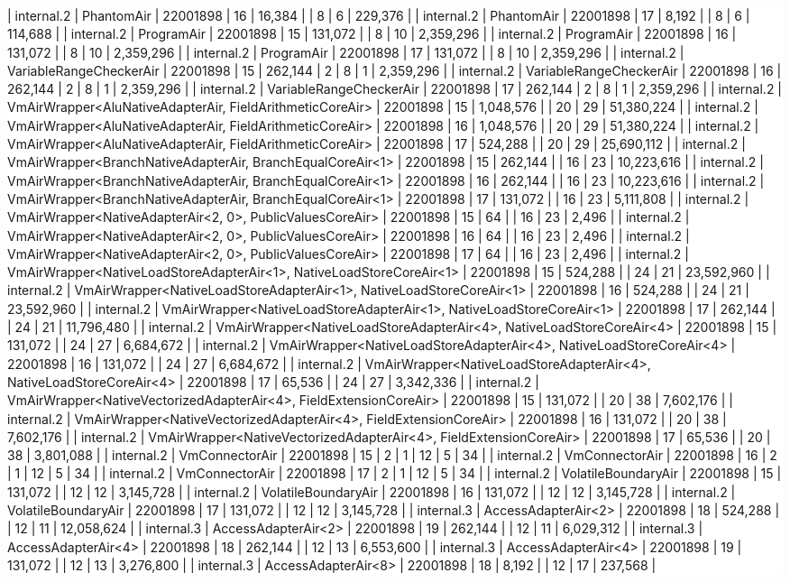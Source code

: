 | internal.2 | PhantomAir | 22001898 | 16 | 16,384 |  | 8 | 6 | 229,376 | 
| internal.2 | PhantomAir | 22001898 | 17 | 8,192 |  | 8 | 6 | 114,688 | 
| internal.2 | ProgramAir | 22001898 | 15 | 131,072 |  | 8 | 10 | 2,359,296 | 
| internal.2 | ProgramAir | 22001898 | 16 | 131,072 |  | 8 | 10 | 2,359,296 | 
| internal.2 | ProgramAir | 22001898 | 17 | 131,072 |  | 8 | 10 | 2,359,296 | 
| internal.2 | VariableRangeCheckerAir | 22001898 | 15 | 262,144 | 2 | 8 | 1 | 2,359,296 | 
| internal.2 | VariableRangeCheckerAir | 22001898 | 16 | 262,144 | 2 | 8 | 1 | 2,359,296 | 
| internal.2 | VariableRangeCheckerAir | 22001898 | 17 | 262,144 | 2 | 8 | 1 | 2,359,296 | 
| internal.2 | VmAirWrapper<AluNativeAdapterAir, FieldArithmeticCoreAir> | 22001898 | 15 | 1,048,576 |  | 20 | 29 | 51,380,224 | 
| internal.2 | VmAirWrapper<AluNativeAdapterAir, FieldArithmeticCoreAir> | 22001898 | 16 | 1,048,576 |  | 20 | 29 | 51,380,224 | 
| internal.2 | VmAirWrapper<AluNativeAdapterAir, FieldArithmeticCoreAir> | 22001898 | 17 | 524,288 |  | 20 | 29 | 25,690,112 | 
| internal.2 | VmAirWrapper<BranchNativeAdapterAir, BranchEqualCoreAir<1> | 22001898 | 15 | 262,144 |  | 16 | 23 | 10,223,616 | 
| internal.2 | VmAirWrapper<BranchNativeAdapterAir, BranchEqualCoreAir<1> | 22001898 | 16 | 262,144 |  | 16 | 23 | 10,223,616 | 
| internal.2 | VmAirWrapper<BranchNativeAdapterAir, BranchEqualCoreAir<1> | 22001898 | 17 | 131,072 |  | 16 | 23 | 5,111,808 | 
| internal.2 | VmAirWrapper<NativeAdapterAir<2, 0>, PublicValuesCoreAir> | 22001898 | 15 | 64 |  | 16 | 23 | 2,496 | 
| internal.2 | VmAirWrapper<NativeAdapterAir<2, 0>, PublicValuesCoreAir> | 22001898 | 16 | 64 |  | 16 | 23 | 2,496 | 
| internal.2 | VmAirWrapper<NativeAdapterAir<2, 0>, PublicValuesCoreAir> | 22001898 | 17 | 64 |  | 16 | 23 | 2,496 | 
| internal.2 | VmAirWrapper<NativeLoadStoreAdapterAir<1>, NativeLoadStoreCoreAir<1> | 22001898 | 15 | 524,288 |  | 24 | 21 | 23,592,960 | 
| internal.2 | VmAirWrapper<NativeLoadStoreAdapterAir<1>, NativeLoadStoreCoreAir<1> | 22001898 | 16 | 524,288 |  | 24 | 21 | 23,592,960 | 
| internal.2 | VmAirWrapper<NativeLoadStoreAdapterAir<1>, NativeLoadStoreCoreAir<1> | 22001898 | 17 | 262,144 |  | 24 | 21 | 11,796,480 | 
| internal.2 | VmAirWrapper<NativeLoadStoreAdapterAir<4>, NativeLoadStoreCoreAir<4> | 22001898 | 15 | 131,072 |  | 24 | 27 | 6,684,672 | 
| internal.2 | VmAirWrapper<NativeLoadStoreAdapterAir<4>, NativeLoadStoreCoreAir<4> | 22001898 | 16 | 131,072 |  | 24 | 27 | 6,684,672 | 
| internal.2 | VmAirWrapper<NativeLoadStoreAdapterAir<4>, NativeLoadStoreCoreAir<4> | 22001898 | 17 | 65,536 |  | 24 | 27 | 3,342,336 | 
| internal.2 | VmAirWrapper<NativeVectorizedAdapterAir<4>, FieldExtensionCoreAir> | 22001898 | 15 | 131,072 |  | 20 | 38 | 7,602,176 | 
| internal.2 | VmAirWrapper<NativeVectorizedAdapterAir<4>, FieldExtensionCoreAir> | 22001898 | 16 | 131,072 |  | 20 | 38 | 7,602,176 | 
| internal.2 | VmAirWrapper<NativeVectorizedAdapterAir<4>, FieldExtensionCoreAir> | 22001898 | 17 | 65,536 |  | 20 | 38 | 3,801,088 | 
| internal.2 | VmConnectorAir | 22001898 | 15 | 2 | 1 | 12 | 5 | 34 | 
| internal.2 | VmConnectorAir | 22001898 | 16 | 2 | 1 | 12 | 5 | 34 | 
| internal.2 | VmConnectorAir | 22001898 | 17 | 2 | 1 | 12 | 5 | 34 | 
| internal.2 | VolatileBoundaryAir | 22001898 | 15 | 131,072 |  | 12 | 12 | 3,145,728 | 
| internal.2 | VolatileBoundaryAir | 22001898 | 16 | 131,072 |  | 12 | 12 | 3,145,728 | 
| internal.2 | VolatileBoundaryAir | 22001898 | 17 | 131,072 |  | 12 | 12 | 3,145,728 | 
| internal.3 | AccessAdapterAir<2> | 22001898 | 18 | 524,288 |  | 12 | 11 | 12,058,624 | 
| internal.3 | AccessAdapterAir<2> | 22001898 | 19 | 262,144 |  | 12 | 11 | 6,029,312 | 
| internal.3 | AccessAdapterAir<4> | 22001898 | 18 | 262,144 |  | 12 | 13 | 6,553,600 | 
| internal.3 | AccessAdapterAir<4> | 22001898 | 19 | 131,072 |  | 12 | 13 | 3,276,800 | 
| internal.3 | AccessAdapterAir<8> | 22001898 | 18 | 8,192 |  | 12 | 17 | 237,568 | 